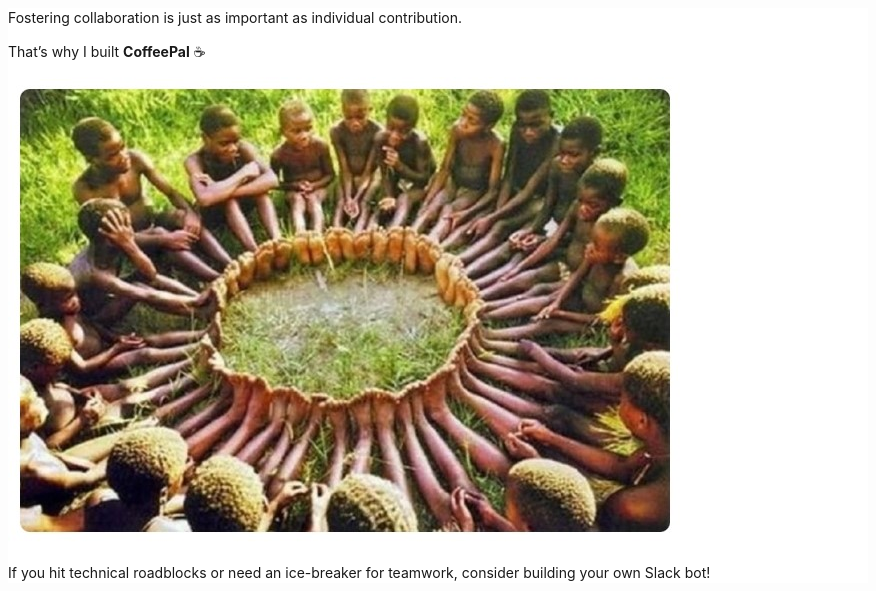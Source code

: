 Fostering collaboration is just as important as individual contribution.

That’s why I built **CoffeePal** ☕

![](image-18.png)

If you hit technical roadblocks or need an ice-breaker for teamwork, consider building your own Slack bot!

